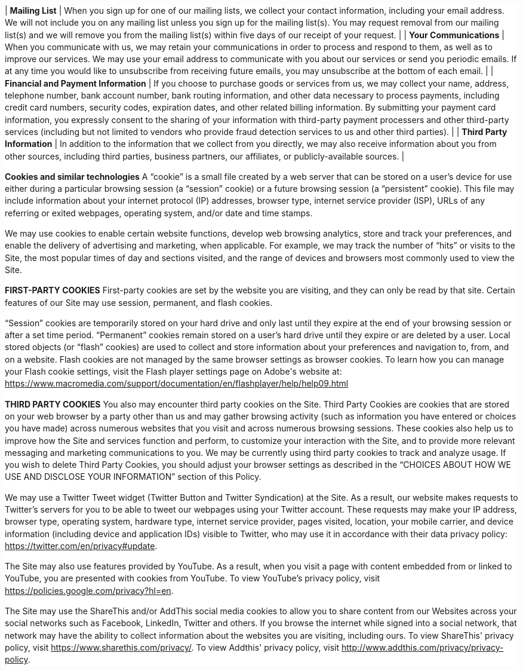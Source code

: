 | **Mailing List** | When you sign up for one of our mailing lists, we collect your contact information, including your email address. We will not include you on any mailing list unless you sign up for the mailing list(s). You may request removal from our mailing list(s) and we will remove you from the mailing list(s) within five days of our receipt of your request. |
| **Your Communications** | When you communicate with us, we may retain your communications in order to process and respond to them, as well as to improve our services. We may use your email address to communicate with you about our services or send you periodic emails. If at any time you would like to unsubscribe from receiving future emails, you may unsubscribe at the bottom of each email. |
| **Financial and Payment Information** | If you choose to purchase goods or services from us, we may collect your name, address, telephone number, bank account number, bank routing information, and other data necessary to process payments, including credit card numbers, security codes, expiration dates, and other related billing information. By submitting your payment card information, you expressly consent to the sharing of your information with third-party payment processers and other third-party services (including but not limited to vendors who provide fraud detection services to us and other third parties). |
| **Third Party Information** | In addition to the information that we collect from you directly, we may also receive information about you from other sources, including third parties, business partners, our affiliates, or publicly-available sources. |

**Cookies and similar technologies**
A “cookie” is a small file created by a web server that can be stored on a user’s device for use either during a particular browsing session (a “session” cookie) or a future browsing session (a “persistent” cookie). This file may include information about your internet protocol (IP) addresses, browser type, internet service provider (ISP), URLs of any referring or exited webpages, operating system, and/or date and time stamps.

We may use cookies to enable certain website functions, develop web browsing analytics, store and track your preferences, and enable the delivery of advertising and marketing, when applicable. For example, we may track the number of “hits” or visits to the Site, the most popular times of day and sections visited, and the range of devices and browsers most commonly used to view the Site.

**FIRST-PARTY COOKIES**
First-party cookies are set by the website you are visiting, and they can only be read by that site. Certain features of our Site may use session, permanent, and flash cookies.

“Session” cookies are temporarily stored on your hard drive and only last until they expire at the end of your browsing session or after a set time period. “Permanent” cookies remain stored on a user’s hard drive until they expire or are deleted by a user. Local stored objects (or “flash” cookies) are used to collect and store information about your preferences and navigation to, from, and on a website. Flash cookies are not managed by the same browser settings as browser cookies. To learn how you can manage your Flash cookie settings, visit the Flash player settings page on Adobe's website at: https://www.macromedia.com/support/documentation/en/flashplayer/help/help09.html

**THIRD PARTY COOKIES**
You also may encounter third party cookies on the Site. Third Party Cookies are cookies that are stored on your web browser by a party other than us and may gather browsing activity (such as information you have entered or choices you have made) across numerous websites that you visit and across numerous browsing sessions. These cookies also help us to improve how the Site and services function and perform, to customize your interaction with the Site, and to provide more relevant messaging and marketing communications to you. We may be currently using third party cookies to track and analyze usage. If you wish to delete Third Party Cookies, you should adjust your browser settings as described in the “CHOICES ABOUT HOW WE USE AND DISCLOSE YOUR INFORMATION” section of this Policy.

We may use a Twitter Tweet widget (Twitter Button and Twitter Syndication) at the Site. As a result, our website makes requests to Twitter’s servers for you to be able to tweet our webpages using your Twitter account. These requests may make your IP address, browser type, operating system, hardware type, internet service provider, pages visited, location, your mobile carrier, and device information (including device and application IDs) visible to Twitter, who may use it in accordance with their data privacy policy: https://twitter.com/en/privacy#update.

The Site may also use features provided by YouTube. As a result, when you visit a page with content embedded from or linked to YouTube, you are presented with cookies from YouTube. To view YouTube’s privacy policy, visit https://policies.google.com/privacy?hl=en.

The Site may use the ShareThis and/or AddThis social media cookies to allow you to share content from our Websites across your social networks such as Facebook, LinkedIn, Twitter and others. If you browse the internet while signed into a social network, that network may have the ability to collect information about the websites you are visiting, including ours. To view ShareThis' privacy policy, visit https://www.sharethis.com/privacy/. To view Addthis' privacy policy, visit http://www.addthis.com/privacy/privacy-policy.
